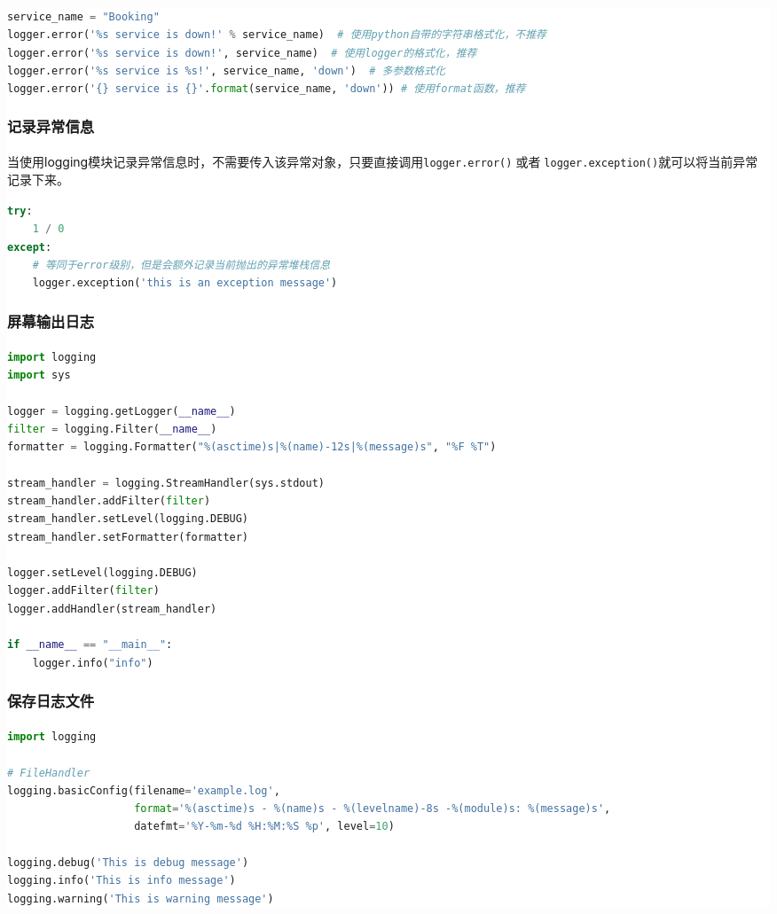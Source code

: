 ```python
service_name = "Booking"
logger.error('%s service is down!' % service_name)  # 使用python自带的字符串格式化，不推荐
logger.error('%s service is down!', service_name)  # 使用logger的格式化，推荐
logger.error('%s service is %s!', service_name, 'down')  # 多参数格式化
logger.error('{} service is {}'.format(service_name, 'down')) # 使用format函数，推荐
```

### 记录异常信息

当使用logging模块记录异常信息时，不需要传入该异常对象，只要直接调用`logger.error()` 或者 `logger.exception()`就可以将当前异常记录下来。

```python
try:
    1 / 0
except:
    # 等同于error级别，但是会额外记录当前抛出的异常堆栈信息
    logger.exception('this is an exception message')
```

### 屏幕输出日志

```python
import logging
import sys 

logger = logging.getLogger(__name__)
filter = logging.Filter(__name__)
formatter = logging.Formatter("%(asctime)s|%(name)-12s|%(message)s", "%F %T")

stream_handler = logging.StreamHandler(sys.stdout)
stream_handler.addFilter(filter)
stream_handler.setLevel(logging.DEBUG)
stream_handler.setFormatter(formatter)

logger.setLevel(logging.DEBUG)
logger.addFilter(filter)
logger.addHandler(stream_handler)

if __name__ == "__main__":
    logger.info("info")
```

### 保存日志文件

```python
import logging

# FileHandler
logging.basicConfig(filename='example.log',
                    format='%(asctime)s - %(name)s - %(levelname)-8s -%(module)s: %(message)s',
                    datefmt='%Y-%m-%d %H:%M:%S %p', level=10)

logging.debug('This is debug message')
logging.info('This is info message')
logging.warning('This is warning message')
```
